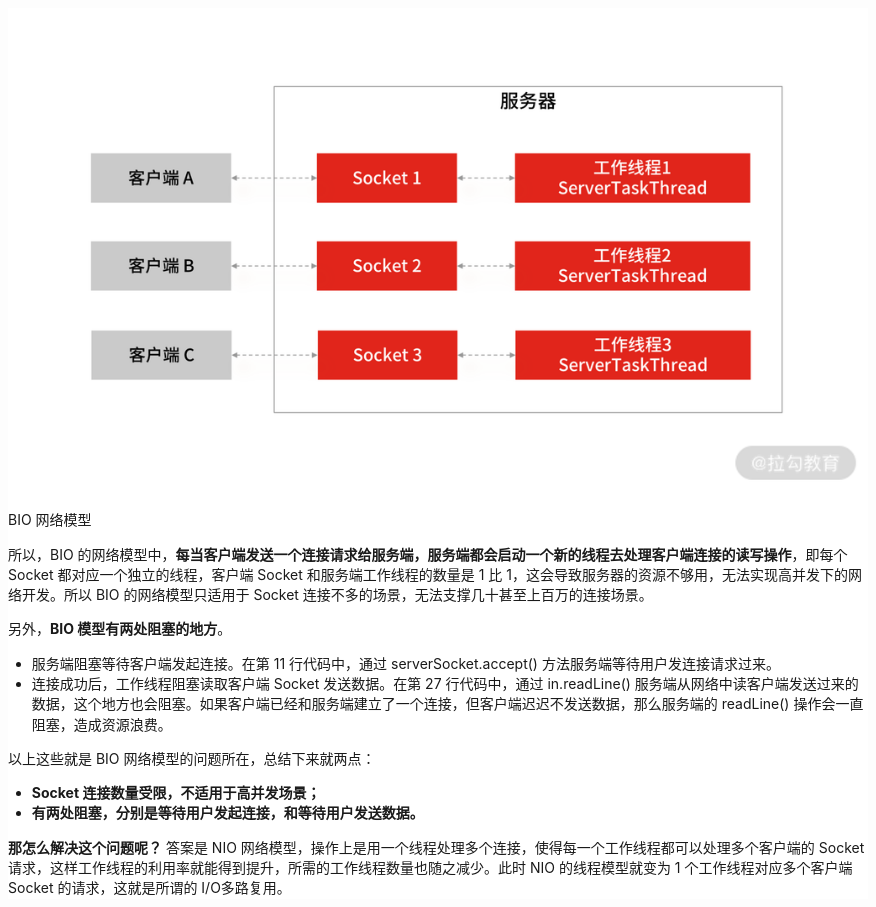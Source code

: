 <p><img alt="Lark20210115-183003.png" src="assets/Ciqc1GABbzKAHZZoAAG3ojSYQ8c878.png"/></p>
<p>BIO 网络模型</p>
<p>所以，BIO 的网络模型中，<strong>每当客户端发送一个连接请求给服务端，服务端都会启动一个新的线程去处理客户端连接的读写操作</strong>，即每个 Socket 都对应一个独立的线程，客户端 Socket 和服务端工作线程的数量是 1 比 1，这会导致服务器的资源不够用，无法实现高并发下的网络开发。所以 BIO 的网络模型只适用于 Socket 连接不多的场景，无法支撑几十甚至上百万的连接场景。</p>
<p>另外，<strong>BIO 模型有两处阻塞的地方</strong>。</p>
<ul>
<li>服务端阻塞等待客户端发起连接。在第 11 行代码中，通过 serverSocket.accept() 方法服务端等待用户发连接请求过来。</li>
<li>连接成功后，工作线程阻塞读取客户端 Socket 发送数据。在第 27 行代码中，通过 in.readLine() 服务端从网络中读客户端发送过来的数据，这个地方也会阻塞。如果客户端已经和服务端建立了一个连接，但客户端迟迟不发送数据，那么服务端的 readLine() 操作会一直阻塞，造成资源浪费。</li>
</ul>
<p>以上这些就是 BIO 网络模型的问题所在，总结下来就两点：</p>
<ul>
<li><strong>Socket 连接数量受限，不适用于高并发场景；</strong></li>
<li><strong>有两处阻塞，分别是等待用户发起连接，和等待用户发送数据。</strong></li>
</ul>
<p><strong>那怎么解决这个问题呢？</strong> 答案是 NIO 网络模型，操作上是用一个线程处理多个连接，使得每一个工作线程都可以处理多个客户端的 Socket 请求，这样工作线程的利用率就能得到提升，所需的工作线程数量也随之减少。此时 NIO 的线程模型就变为 1 个工作线程对应多个客户端 Socket 的请求，这就是所谓的 I/O多路复用。</p>
